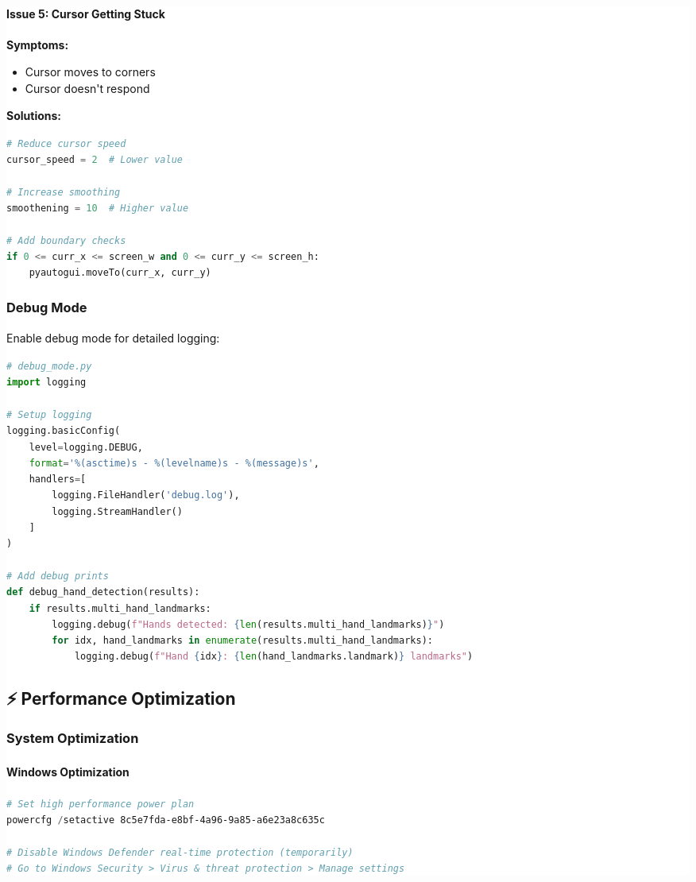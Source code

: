 #### Issue 5: Cursor Getting Stuck

**Symptoms:**
- Cursor moves to corners
- Cursor doesn't respond

**Solutions:**
```python
# Reduce cursor speed
cursor_speed = 2  # Lower value

# Increase smoothing
smoothening = 10  # Higher value

# Add boundary checks
if 0 <= curr_x <= screen_w and 0 <= curr_y <= screen_h:
    pyautogui.moveTo(curr_x, curr_y)
```

### Debug Mode

Enable debug mode for detailed logging:

```python
# debug_mode.py
import logging

# Setup logging
logging.basicConfig(
    level=logging.DEBUG,
    format='%(asctime)s - %(levelname)s - %(message)s',
    handlers=[
        logging.FileHandler('debug.log'),
        logging.StreamHandler()
    ]
)

# Add debug prints
def debug_hand_detection(results):
    if results.multi_hand_landmarks:
        logging.debug(f"Hands detected: {len(results.multi_hand_landmarks)}")
        for idx, hand_landmarks in enumerate(results.multi_hand_landmarks):
            logging.debug(f"Hand {idx}: {len(hand_landmarks.landmark)} landmarks")
```

## ⚡ Performance Optimization

### System Optimization

#### Windows Optimization

```powershell
# Set high performance power plan
powercfg /setactive 8c5e7fda-e8bf-4a96-9a85-a6e23a8c635c

# Disable Windows Defender real-time protection (temporarily)
# Go to Windows Security > Virus & threat protection > Manage settings
```
